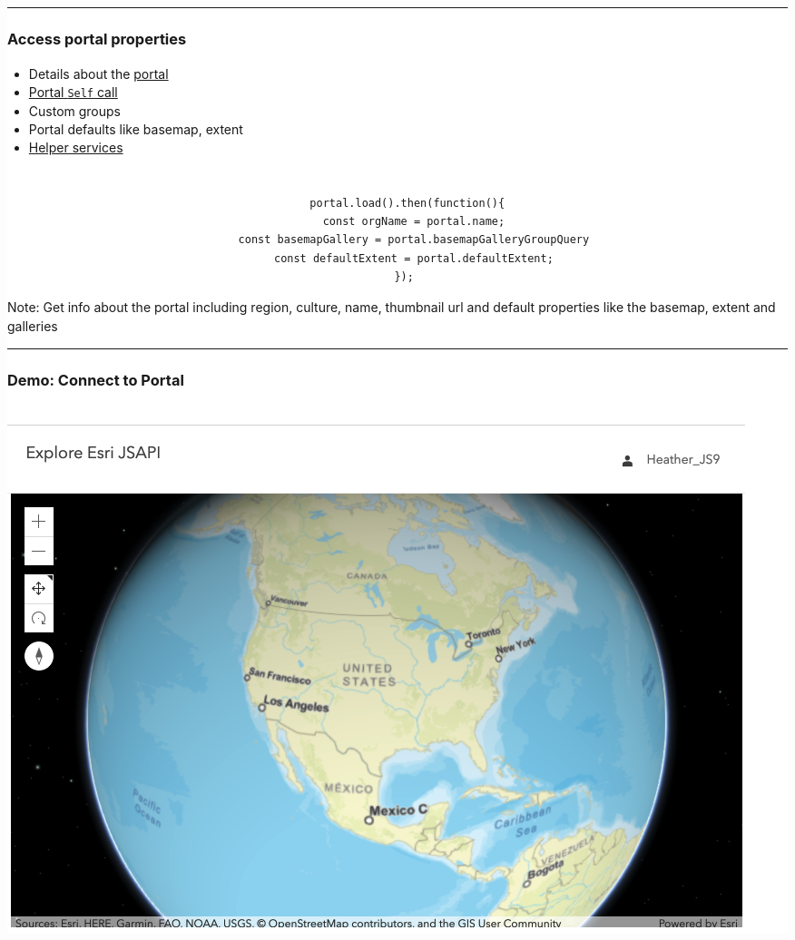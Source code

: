 ----
### Access portal properties

 - Details about the [portal](https://developers.arcgis.com/javascript/latest/api-reference/esri-portal-Portal.html)
 - <a href="https://developers.arcgis.com/rest/users-groups-and-items/portal-self.htm" target="_blank">Portal <code>Self</code> call</a>
 - Custom groups
 - Portal defaults like basemap, extent
 - [Helper services](https://jsapi.maps.arcgis.com/sharing/rest/portals/self?culture=en)

<center><pre class="med" style="padding: 5px; margin: 10px auto;"><code data-trim>
   portal.load().then(function(){
     const orgName = portal.name;
     const basemapGallery = portal.basemapGalleryGroupQuery
     const defaultExtent = portal.defaultExtent;
  });
</code></pre></center>
Note: Get info about the portal including region, culture, name, thumbnail url and default properties like the basemap, extent and galleries

----
### Demo: Connect to Portal
</br>
<a href="Demos/Step3" target="_blank">
  <img style="float: center;" src="images/step3demo.png">
</a>
